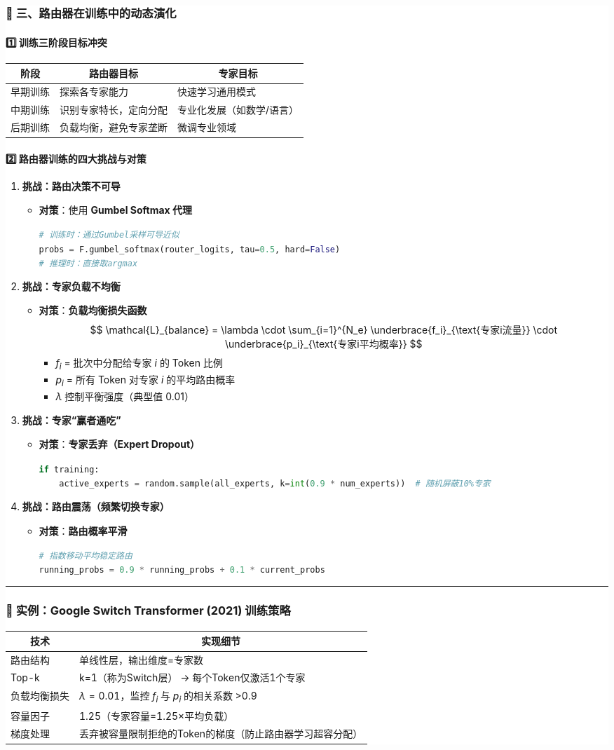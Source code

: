 
### 🧪 **三、路由器在训练中的动态演化**
#### 1️⃣ **训练三阶段目标冲突**
| **阶段**       | 路由器目标                     | 专家目标                     |
|---------------|------------------------------|----------------------------|
| 早期训练       | 探索各专家能力                | 快速学习通用模式            |
| 中期训练       | 识别专家特长，定向分配        | 专业化发展（如数学/语言）   |
| 后期训练       | 负载均衡，避免专家垄断        | 微调专业领域               |

#### 2️⃣ **路由器训练的四大挑战与对策**
1. **挑战：路由决策不可导**  
   - **对策**：使用 **Gumbel Softmax 代理**  
     ```python
     # 训练时：通过Gumbel采样可导近似
     probs = F.gumbel_softmax(router_logits, tau=0.5, hard=False)
     # 推理时：直接取argmax
     ```

2. **挑战：专家负载不均衡**  
   - **对策**：**负载均衡损失函数**  
     $$ \mathcal{L}_{balance} = \lambda \cdot \sum_{i=1}^{N_e} \underbrace{f_i}_{\text{专家i流量}} \cdot \underbrace{p_i}_{\text{专家i平均概率}} $$  
     - $f_i$ = 批次中分配给专家 $i$ 的 Token 比例  
     - $p_i$ = 所有 Token 对专家 $i$ 的平均路由概率  
     - $\lambda$ 控制平衡强度（典型值 0.01）

3. **挑战：专家“赢者通吃”**  
   - **对策**：**专家丢弃（Expert Dropout）**  
     ```python
     if training:
         active_experts = random.sample(all_experts, k=int(0.9 * num_experts))  # 随机屏蔽10%专家
     ```

4. **挑战：路由震荡（频繁切换专家）**  
   - **对策**：**路由概率平滑**  
     ```python
     # 指数移动平均稳定路由
     running_probs = 0.9 * running_probs + 0.1 * current_probs
     ```

---

### 🌰 **实例：Google Switch Transformer (2021) 训练策略**
| **技术**         | **实现细节**                                                                 |
|------------------|-----------------------------------------------------------------------------|
| 路由结构         | 单线性层，输出维度=专家数                                                    |
| Top-k            | k=1（称为Switch层） → 每个Token仅激活1个专家                                 |
| 负载均衡损失     | $\lambda=0.01$，监控 $f_i$ 与 $p_i$ 的相关系数 >0.9                          |
| 容量因子         | 1.25（专家容量=1.25×平均负载）                                                |
| 梯度处理         | 丢弃被容量限制拒绝的Token的梯度（防止路由器学习超容分配）                     |
